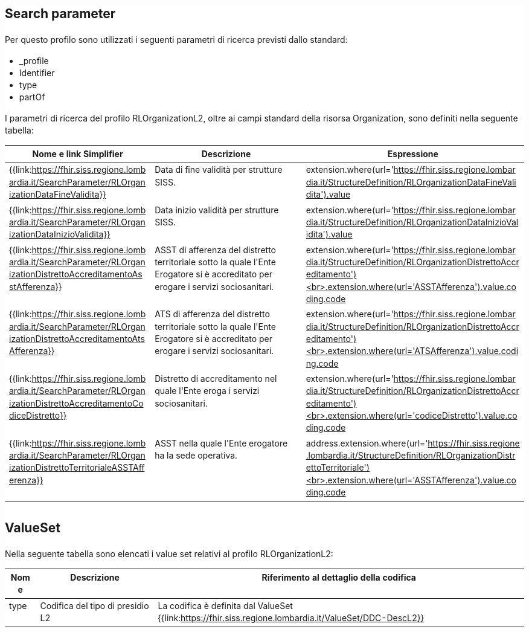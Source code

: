 


## Search parameter

Per questo profilo sono utilizzati i seguenti parametri di ricerca previsti dallo standard:
-	_profile
-	Identifier
-	type
-	partOf

I parametri di ricerca del profilo RLOrganizationL2, oltre ai campi standard della risorsa Organization, sono definiti nella seguente tabella:

| Nome e   link Simplifier | Descrizione | Espressione |
|---|---|---|
| {{link:https://fhir.siss.regione.lombardia.it/SearchParameter/RLOrganizationDataFineValidita}} | Data di fine validità per strutture SISS. | extension.where(url='https://fhir.siss.regione.lombardia.it/StructureDefinition/RLOrganizationDataFineValidita').value |
| {{link:https://fhir.siss.regione.lombardia.it/SearchParameter/RLOrganizationDataInizioValidita}} | Data inizio validità per strutture SISS. | extension.where(url='https://fhir.siss.regione.lombardia.it/StructureDefinition/RLOrganizationDataInizioValidita').value |
| {{link:https://fhir.siss.regione.lombardia.it/SearchParameter/RLOrganizationDistrettoAccreditamentoAsstAfferenza}} | ASST di afferenza del distretto territoriale sotto la quale   l'Ente Erogatore si è accreditato per erogare i servizi sociosanitari. | extension.where(url='https://fhir.siss.regione.lombardia.it/StructureDefinition/RLOrganizationDistrettoAccreditamento')<br>.extension.where(url='ASSTAfferenza').value.coding.code |
| {{link:https://fhir.siss.regione.lombardia.it/SearchParameter/RLOrganizationDistrettoAccreditamentoAtsAfferenza}} | ATS di afferenza del distretto territoriale sotto la quale   l'Ente Erogatore si è accreditato per erogare i servizi sociosanitari. | extension.where(url='https://fhir.siss.regione.lombardia.it/StructureDefinition/RLOrganizationDistrettoAccreditamento')<br>.extension.where(url='ATSAfferenza').value.coding.code |
| {{link:https://fhir.siss.regione.lombardia.it/SearchParameter/RLOrganizationDistrettoAccreditamentoCodiceDistretto}} | Distretto di accreditamento nel quale l'Ente eroga i servizi   sociosanitari. | extension.where(url='https://fhir.siss.regione.lombardia.it/StructureDefinition/RLOrganizationDistrettoAccreditamento')<br>.extension.where(url='codiceDistretto').value.coding.code |
| {{link:https://fhir.siss.regione.lombardia.it/SearchParameter/RLOrganizationDistrettoTerritorialeASSTAfferenza}} | ASST nella quale l'Ente erogatore ha la sede operativa. | address.extension.where(url='https://fhir.siss.regione.lombardia.it/StructureDefinition/RLOrganizationDistrettoTerritoriale')<br>.extension.where(url='ASSTAfferenza').value.coding.code |



## ValueSet

Nella seguente tabella sono elencati i value set relativi al profilo RLOrganizationL2:

| Nome | Descrizione | Riferimento al dettaglio della codifica |
|---|---|---|
| type | Codifica del tipo di presidio L2 | La codifica è definita dal ValueSet {{link:https://fhir.siss.regione.lombardia.it/ValueSet/DDC-DescL2}} |
